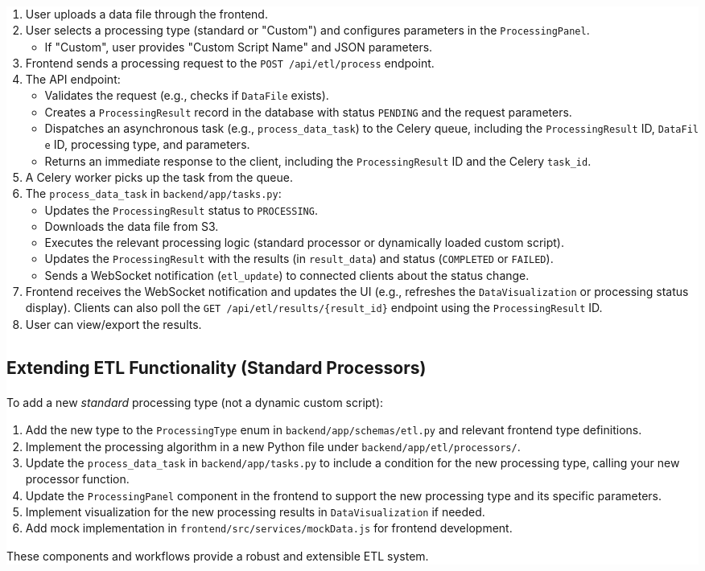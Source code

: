 1.  User uploads a data file through the frontend.
2.  User selects a processing type (standard or "Custom") and configures parameters in the `ProcessingPanel`.
    *   If "Custom", user provides "Custom Script Name" and JSON parameters.
3.  Frontend sends a processing request to the `POST /api/etl/process` endpoint.
4.  The API endpoint:
    *   Validates the request (e.g., checks if `DataFile` exists).
    *   Creates a `ProcessingResult` record in the database with status `PENDING` and the request parameters.
    *   Dispatches an asynchronous task (e.g., `process_data_task`) to the Celery queue, including the `ProcessingResult` ID, `DataFile` ID, processing type, and parameters.
    *   Returns an immediate response to the client, including the `ProcessingResult` ID and the Celery `task_id`.
5.  A Celery worker picks up the task from the queue.
6.  The `process_data_task` in `backend/app/tasks.py`:
    *   Updates the `ProcessingResult` status to `PROCESSING`.
    *   Downloads the data file from S3.
    *   Executes the relevant processing logic (standard processor or dynamically loaded custom script).
    *   Updates the `ProcessingResult` with the results (in `result_data`) and status (`COMPLETED` or `FAILED`).
    *   Sends a WebSocket notification (`etl_update`) to connected clients about the status change.
7.  Frontend receives the WebSocket notification and updates the UI (e.g., refreshes the `DataVisualization` or processing status display). Clients can also poll the `GET /api/etl/results/{result_id}` endpoint using the `ProcessingResult` ID.
8.  User can view/export the results.

## Extending ETL Functionality (Standard Processors)
To add a new *standard* processing type (not a dynamic custom script):
1.  Add the new type to the `ProcessingType` enum in `backend/app/schemas/etl.py` and relevant frontend type definitions.
2.  Implement the processing algorithm in a new Python file under `backend/app/etl/processors/`.
3.  Update the `process_data_task` in `backend/app/tasks.py` to include a condition for the new processing type, calling your new processor function.
4.  Update the `ProcessingPanel` component in the frontend to support the new processing type and its specific parameters.
5.  Implement visualization for the new processing results in `DataVisualization` if needed.
6.  Add mock implementation in `frontend/src/services/mockData.js` for frontend development.

These components and workflows provide a robust and extensible ETL system.
```
